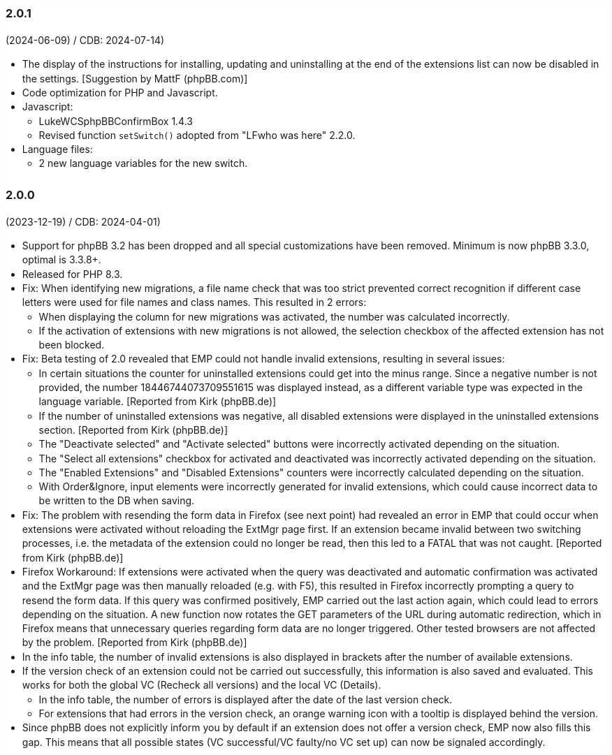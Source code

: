 ### 2.0.1
(2024-06-09) / CDB: 2024-07-14)

* The display of the instructions for installing, updating and uninstalling at the end of the extensions list can now be disabled in the settings. [Suggestion by MattF (phpBB.com)]
* Code optimization for PHP and Javascript.
* Javascript:
  * LukeWCSphpBBConfirmBox 1.4.3
  * Revised function `setSwitch()` adopted from "LFwho was here" 2.2.0.
* Language files:
  * 2 new language variables for the new switch.

### 2.0.0
(2023-12-19) / CDB: 2024-04-01)

* Support for phpBB 3.2 has been dropped and all special customizations have been removed. Minimum is now phpBB 3.3.0, optimal is 3.3.8+.
* Released for PHP 8.3.
* Fix: When identifying new migrations, a file name check that was too strict prevented correct recognition if different case letters were used for file names and class names. This resulted in 2 errors:
  * When displaying the column for new migrations was activated, the number was calculated incorrectly.
  * If the activation of extensions with new migrations is not allowed, the selection checkbox of the affected extension has not been blocked.
* Fix: Beta testing of 2.0 revealed that EMP could not handle invalid extensions, resulting in several issues:
  * In certain situations the counter for uninstalled extensions could get into the minus range. Since a negative number is not provided, the number 18446744073709551615 was displayed instead, as a different variable type was expected in the language variable. [Reported from Kirk (phpBB.de)]
  * If the number of uninstalled extensions was negative, all disabled extensions were displayed in the uninstalled extensions section. [Reported from Kirk (phpBB.de)]
  * The "Deactivate selected" and "Activate selected" buttons were incorrectly activated depending on the situation.
  * The "Select all extensions" checkbox for activated and deactivated was incorrectly activated depending on the situation.
  * The "Enabled Extensions" and "Disabled Extensions" counters were incorrectly calculated depending on the situation.
  * With Order&Ignore, input elements were incorrectly generated for invalid extensions, which could cause incorrect data to be written to the DB when saving.
* Fix: The problem with resending the form data in Firefox (see next point) had revealed an error in EMP that could occur when extensions were activated without reloading the ExtMgr page first. If an extension became invalid between two switching processes, i.e. the metadata of the extension could no longer be read, then this led to a FATAL that was not caught. [Reported from Kirk (phpBB.de)]
* Firefox Workaround: If extensions were activated when the query was deactivated and automatic confirmation was activated and the ExtMgr page was then manually reloaded (e.g. with F5), this resulted in Firefox incorrectly prompting a query to resend the form data. If this query was confirmed positively, EMP carried out the last action again, which could lead to errors depending on the situation. A new function now rotates the GET parameters of the URL during automatic redirection, which in Firefox means that unnecessary queries regarding form data are no longer triggered. Other tested browsers are not affected by the problem. [Reported from Kirk (phpBB.de)]
* In the info table, the number of invalid extensions is also displayed in brackets after the number of available extensions.
* If the version check of an extension could not be carried out successfully, this information is also saved and evaluated. This works for both the global VC (Recheck all versions) and the local VC (Details).
  * In the info table, the number of errors is displayed after the date of the last version check.
  * For extensions that had errors in the version check, an orange warning icon with a tooltip is displayed behind the version.
* Since phpBB does not explicitly inform you by default if an extension does not offer a version check, EMP now also fills this gap. This means that all possible states (VC successful/VC faulty/no VC set up) can now be signaled accordingly.